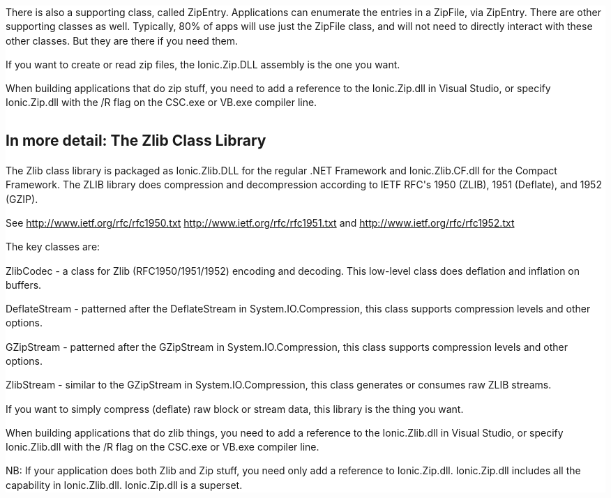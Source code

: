 There is also a supporting class, called ZipEntry.  Applications can
enumerate the entries in a ZipFile, via ZipEntry.  There are other
supporting classes as well.  Typically, 80% of apps will use just the
ZipFile class, and will not need to directly interact with these other
classes. But they are there if you need them.

If you want to create or read zip files, the Ionic.Zip.DLL assembly is
the one you want.

When building applications that do zip stuff, you need to add a reference to
the Ionic.Zip.dll in Visual Studio, or specify Ionic.Zip.dll with the
/R flag on the CSC.exe or VB.exe compiler line.




In more detail: The Zlib Class Library
-----------------------------------------

The Zlib class library is packaged as Ionic.Zlib.DLL for the regular .NET
Framework and Ionic.Zlib.CF.dll for the Compact Framework.  The ZLIB
library does compression and decompression according to IETF RFC's 1950 (ZLIB),
1951 (Deflate), and 1952 (GZIP).

See http://www.ietf.org/rfc/rfc1950.txt
    http://www.ietf.org/rfc/rfc1951.txt
 and  http://www.ietf.org/rfc/rfc1952.txt


The key classes are:

  ZlibCodec - a class for Zlib (RFC1950/1951/1952) encoding and decoding.
        This low-level class does deflation and inflation on buffers.

  DeflateStream - patterned after the DeflateStream in
        System.IO.Compression, this class supports compression
        levels and other options.

  GZipStream - patterned after the GZipStream in
        System.IO.Compression, this class supports compression
        levels and other options.

  ZlibStream - similar to the GZipStream in
        System.IO.Compression, this class generates or consumes raw ZLIB
        streams.


If you want to simply compress (deflate) raw block or stream data, this
library is the thing you want.

When building applications that do zlib things, you need to add a reference to
the Ionic.Zlib.dll in Visual Studio, or specify Ionic.Zlib.dll with the
/R flag on the CSC.exe or VB.exe compiler line.

NB: If your application does both Zlib and Zip stuff, you need only add
a reference to Ionic.Zip.dll.  Ionic.Zip.dll includes all the capability
in Ionic.Zlib.dll.  Ionic.Zip.dll is a superset.


